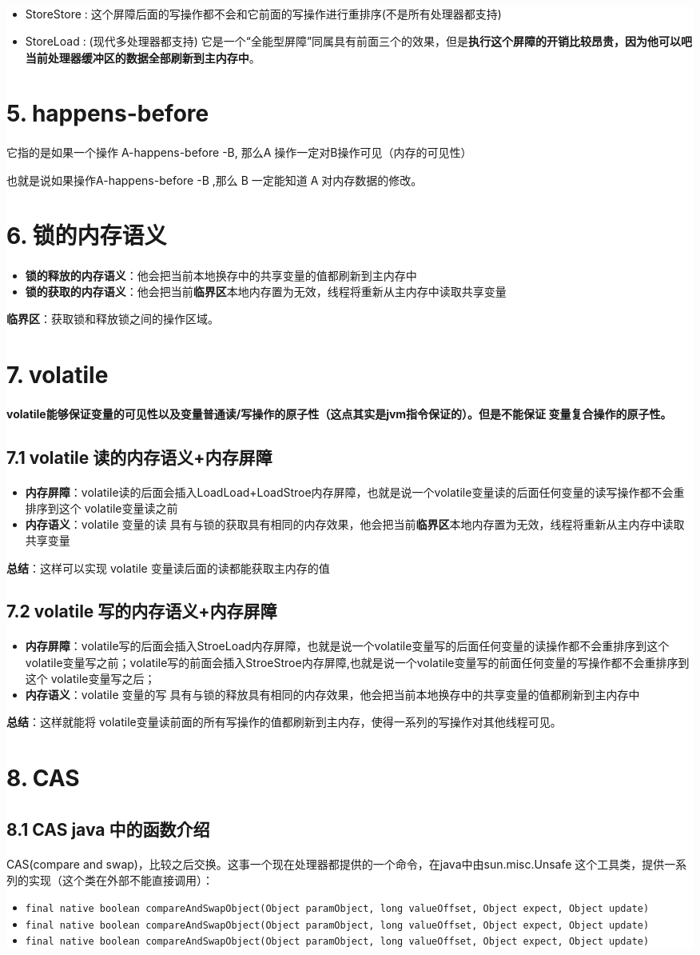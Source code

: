 
* StoreStore : 这个屏障后面的写操作都不会和它前面的写操作进行重排序(不是所有处理器都支持) 

* StoreLoad : (现代多处理器都支持) 它是一个“全能型屏障”同属具有前面三个的效果，但是**执行这个屏障的开销比较昂贵，因为他可以吧当前处理器缓冲区的数据全部刷新到主内存中**。

# 5. happens-before

它指的是如果一个操作  A-happens-before -B, 那么A 操作一定对B操作可见（内存的可见性）

也就是说如果操作A-happens-before -B ,那么 B 一定能知道 A 对内存数据的修改。

# 6. 锁的内存语义 

* **锁的释放的内存语义**：他会把当前本地换存中的共享变量的值都刷新到主内存中
* **锁的获取的内存语义**：他会把当前**临界区**本地内存置为无效，线程将重新从主内存中读取共享变量

**临界区**：获取锁和释放锁之间的操作区域。

# 7. volatile

**volatile能够保证变量的可见性以及变量普通读/写操作的原子性（这点其实是jvm指令保证的）。但是不能保证 变量复合操作的原子性。**

## 7.1 volatile 读的内存语义+内存屏障

* **内存屏障**：volatile读的后面会插入LoadLoad+LoadStroe内存屏障，也就是说一个volatile变量读的后面任何变量的读写操作都不会重排序到这个 volatile变量读之前
* **内存语义**：volatile 变量的读 具有与锁的获取具有相同的内存效果，他会把当前**临界区**本地内存置为无效，线程将重新从主内存中读取共享变量

**总结**：这样可以实现 volatile 变量读后面的读都能获取主内存的值

## 7.2 volatile 写的内存语义+内存屏障

- **内存屏障**：volatile写的后面会插入StroeLoad内存屏障，也就是说一个volatile变量写的后面任何变量的读操作都不会重排序到这个 volatile变量写之前；volatile写的前面会插入StroeStroe内存屏障,也就是说一个volatile变量写的前面任何变量的写操作都不会重排序到这个 volatile变量写之后；
- **内存语义**：volatile 变量的写 具有与锁的释放具有相同的内存效果，他会把当前本地换存中的共享变量的值都刷新到主内存中

**总结**：这样就能将 volatile变量读前面的所有写操作的值都刷新到主内存，使得一系列的写操作对其他线程可见。

# 8. CAS

## 8.1 CAS java 中的函数介绍

CAS(compare and swap)，比较之后交换。这事一个现在处理器都提供的一个命令，在java中由sun.misc.Unsafe 这个工具类，提供一系列的实现（这个类在外部不能直接调用）：

* `final native boolean compareAndSwapObject(Object paramObject, long valueOffset, Object expect, Object update)`
* `final native boolean compareAndSwapObject(Object paramObject, long valueOffset, Object expect, Object update)`
* `final native boolean compareAndSwapObject(Object paramObject, long valueOffset, Object expect, Object update)`
